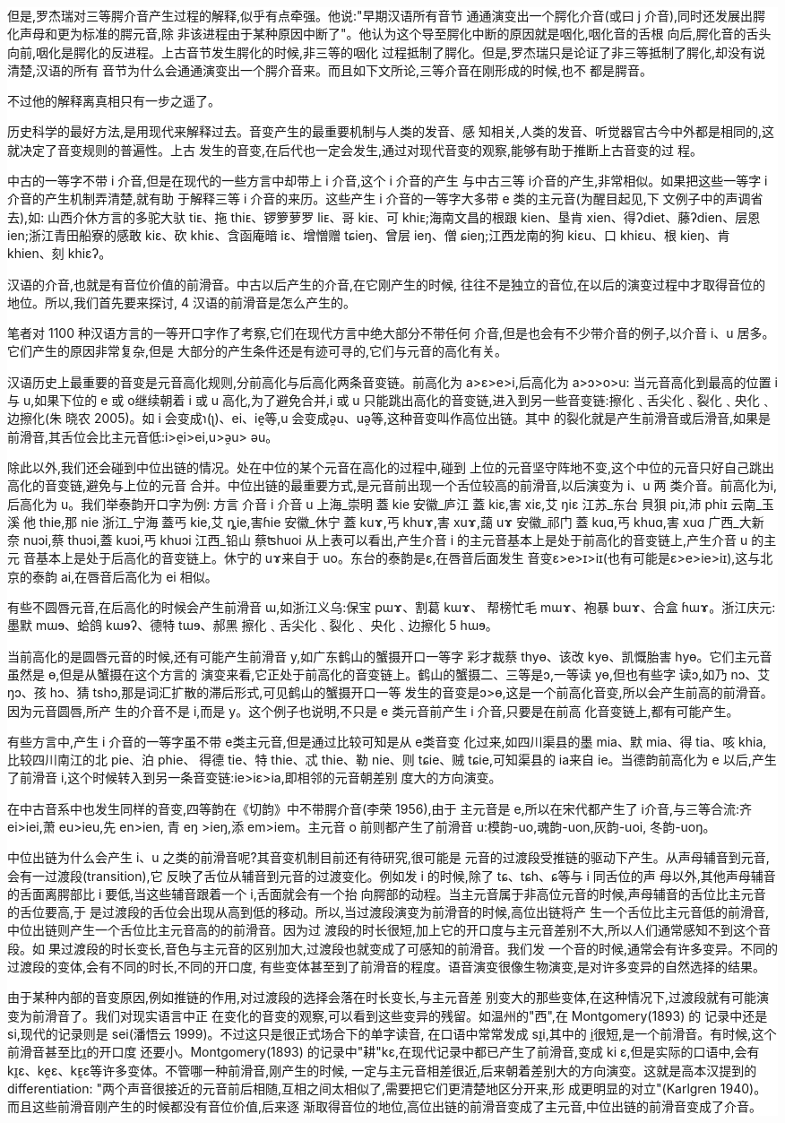 但是,罗杰瑞对三等腭介音产生过程的解释,似乎有点牵强。他说:"早期汉语所有音节 通通演变出一个腭化介音(或曰 j 介音),同时还发展出腭化声母和更为标准的腭元音,除 非该进程由于某种原因中断了"。他认为这个导至腭化中断的原因就是咽化,咽化音的舌根 向后,腭化音的舌头向前,咽化是腭化的反进程。上古音节发生腭化的时候,非三等的咽化 过程抵制了腭化。但是,罗杰瑞只是论证了非三等抵制了腭化,却没有说清楚,汉语的所有 音节为什么会通通演变出一个腭介音来。而且如下文所论,三等介音在刚形成的时候,也不 都是腭音。

不过他的解释离真相只有一步之遥了。

历史科学的最好方法,是用现代来解释过去。音变产生的最重要机制与人类的发音、感 知相关,人类的发音、听觉器官古今中外都是相同的,这就决定了音变规则的普遍性。上古 发生的音变,在后代也一定会发生,通过对现代音变的观察,能够有助于推断上古音变的过 程。

中古的一等字不带 i 介音,但是在现代的一些方言中却带上 i 介音,这个 i 介音的产生 与中古三等 i介音的产生,非常相似。如果把这些一等字 i介音的产生机制弄清楚,就有助 于解释三等 i 介音的来历。这些产生 i 介音的一等字大多带 e 类的主元音(为醒目起见,下 文例子中的声调省去),如:
山西介休方言的多驼大驮 tiᴇ、拖 thiᴇ、锣箩萝罗 liᴇ、哥 kiᴇ、可 khiᴇ;海南文昌的根跟 kien、垦肯 xien、得ʔdiet、藤ʔdien、层恩 ien;浙江青田船寮的感敢 kiɛ、砍 khiɛ、含函庵暗 iɛ、增憎赠 tɕieŋ、曾层 ieŋ、僧 ɕieŋ;江西龙南的狗 kiɛu、口 khiɛu、根 kieŋ、肯 khien、刻 khiɛʔ。

汉语的介音,也就是有音位价值的前滑音。中古以后产生的介音,在它刚产生的时候, 往往不是独立的音位,在以后的演变过程中才取得音位的地位。所以,我们首先要来探讨, 4 汉语的前滑音是怎么产生的。

笔者对 1100 种汉语方言的一等开口字作了考察,它们在现代方言中绝大部分不带任何 介音,但是也会有不少带介音的例子,以介音 i、u 居多。它们产生的原因非常复杂,但是 大部分的产生条件还是有迹可寻的,它们与元音的高化有关。

汉语历史上最重要的音变是元音高化规则,分前高化与后高化两条音变链。前高化为 a>ɛ>e>i,后高化为 a>ɔ>o>u: 当元音高化到最高的位置 i 与 u,如果下位的 e 或 o继续朝着 i 或 u 高化,为了避免合并,i 或 u 只能跳出高化的音变链,进入到另一些音变链:擦化﹑舌尖化﹑裂化﹑央化﹑边擦化(朱 晓农 2005)。如 i 会变成ɿ(ʅ)、ei、ie̯等,u 会变成ə̯u、uə̯等,这种音变叫作高位出链。其中 的裂化就是产生前滑音或后滑音,如果是前滑音,其舌位会比主元音低:i>e̯i>ei,u>ə̯u> əu。

除此以外,我们还会碰到中位出链的情况。处在中位的某个元音在高化的过程中,碰到 上位的元音坚守阵地不变,这个中位的元音只好自己跳出高化的音变链,避免与上位的元音 合并。中位出链的最重要方式,是元音前出现一个舌位较高的前滑音,以后演变为 i、u 两 类介音。前高化为i,后高化为 u。我们举泰韵开口字为例:
方言 介音 i 介音 u 上海_崇明 蓋 kie 安徽_庐江 蓋 kiɛ,害 xiɛ,艾 ŋiɛ 江苏_东台 貝狽 piɪ,沛 phiɪ 云南_玉溪 他 thie,那 nie 浙江_宁海 蓋丐 kie,艾 ȵie,害ɦie 安徽_休宁 蓋 kuɤ,丐 khuɤ,害 xuɤ,藹 uɤ 安徽_祁门 蓋 kuɑ,丐 khuɑ,害 xuɑ 广西_大新 奈 nuɔi,蔡 thuɔi,蓋 kuɔi,丐 khuɔi 江西_铅山 蔡ʦhuoi 从上表可以看出,产生介音 i 的主元音基本上是处于前高化的音变链上,产生介音 u 的主元 音基本上是处于后高化的音变链上。休宁的 uɤ来自于 uo。东台的泰韵是ɛ,在唇音后面发生 音变ɛ>e>ɪ>iɪ(也有可能是ɛ>e>ie>iɪ),这与北京的泰韵 ai,在唇音后高化为 ei 相似。

有些不圆唇元音,在后高化的时候会产生前滑音 ɯ,如浙江义乌:保宝 pɯɤ、割葛 kɯɤ、
帮榜忙毛 mɯɤ、袍暴 bɯɤ、合盒 ɦɯɤ。浙江庆元:墨默 mɯɘ、蛤鸽 kɯɘʔ、德特 tɯɘ、郝黑 擦化﹑舌尖化﹑裂化﹑ 央化﹑边擦化 5 hɯɘ。

当前高化的是圆唇元音的时候,还有可能产生前滑音 y,如广东鹤山的蟹摄开口一等字 彩才裁蔡 thyɵ、该改 kyɵ、凯慨胎害 hyɵ。它们主元音虽然是 ɵ,但是从蟹摄在这个方言的 演变来看,它正处于前高化的音变链上。鹤山的蟹摄二、三等是ɔ,一等读 yɵ,但也有些字 读ɔ,如乃 nɔ、艾ŋɔ、孩 hɔ、猜 tshɔ,那是词汇扩散的滞后形式,可见鹤山的蟹摄开口一等 发生的音变是ɔ>ɵ,这是一个前高化音变,所以会产生前高的前滑音。因为元音圆唇,所产 生的介音不是 i,而是 y。这个例子也说明,不只是 e 类元音前产生 i 介音,只要是在前高 化音变链上,都有可能产生。

有些方言中,产生 i 介音的一等字虽不带 e类主元音,但是通过比较可知是从 e类音变 化过来,如四川渠县的墨 mia、默 mia、得 tia、咳 khia,比较四川南江的北 pie、泊 phie、 得德 tie、特 thie、忒 thie、勒 nie、则 tɕie、贼 tɕie,可知渠县的 ia来自 ie。当德韵前高化为 e 以后,产生了前滑音 i,这个时候转入到另一条音变链:ie>iɛ>ia,即相邻的元音朝差别 度大的方向演变。

在中古音系中也发生同样的音变,四等韵在《切韵》中不带腭介音(李荣 1956),由于 主元音是 e,所以在宋代都产生了 i介音,与三等合流:齐 ei>iei,萧 eu>ieu,先 en>ien, 青 eŋ >ieŋ,添 em>iem。主元音 o 前则都产生了前滑音 u:模韵-uo,魂韵-uon,灰韵-uoi, 冬韵-uoŋ。

中位出链为什么会产生 i、u 之类的前滑音呢?其音变机制目前还有待研究,很可能是 元音的过渡段受推链的驱动下产生。从声母辅音到元音,会有一过渡段(transition),它 反映了舌位从辅音到元音的过渡变化。例如发 i 的时候,除了 tɕ、tɕh、ɕ等与 i 同舌位的声 母以外,其他声母辅音的舌面离腭部比 i 要低,当这些辅音跟着一个 i,舌面就会有一个抬 向腭部的动程。当主元音属于非高位元音的时候,声母辅音的舌位比主元音的舌位要高,于 是过渡段的舌位会出现从高到低的移动。所以,当过渡段演变为前滑音的时候,高位出链将产 生一个舌位比主元音低的前滑音,中位出链则产生一个舌位比主元音高的的前滑音。因为过 渡段的时长很短,加上它的开口度与主元音差别不大,所以人们通常感知不到这个音段。如 果过渡段的时长变长,音色与主元音的区别加大,过渡段也就变成了可感知的前滑音。我们发 一个音的时候,通常会有许多变异。不同的过渡段的变体,会有不同的时长,不同的开口度, 有些变体甚至到了前滑音的程度。语音演变很像生物演变,是对许多变异的自然选择的结果。

由于某种内部的音变原因,例如推链的作用,对过渡段的选择会落在时长变长,与主元音差 别变大的那些变体,在这种情况下,过渡段就有可能演变为前滑音了。我们对现实语言中正 在变化的音变的观察,可以看到这些变异的残留。如温州的"西",在 Montgomery(1893) 的 记录中还是 si,现代的记录则是 sei(潘悟云 1999)。不过这只是很正式场合下的单字读音, 在口语中常常发成 sɪ̯i,其中的 i̯很短,是一个前滑音。有时候,这个前滑音甚至比ɪ̯的开口度 还要小。Montgomery(1893) 的记录中"耕"kɛ,在现代记录中都已产生了前滑音,变成 ki ɛ,但是实际的口语中,会有 kɪ̯ɛ、ke̯ɛ、kᴇ̯ɛ等许多变体。不管哪一种前滑音,刚产生的时候, 一定与主元音相差很近,后来朝着差别大的方向演变。这就是高本汉提到的 differentiation: "两个声音很接近的元音前后相随,互相之间太相似了,需要把它们更清楚地区分开来,形 成更明显的对立"(Karlgren 1940)。而且这些前滑音刚产生的时候都没有音位价值,后来逐 渐取得音位的地位,高位出链的前滑音变成了主元音,中位出链的前滑音变成了介音。

